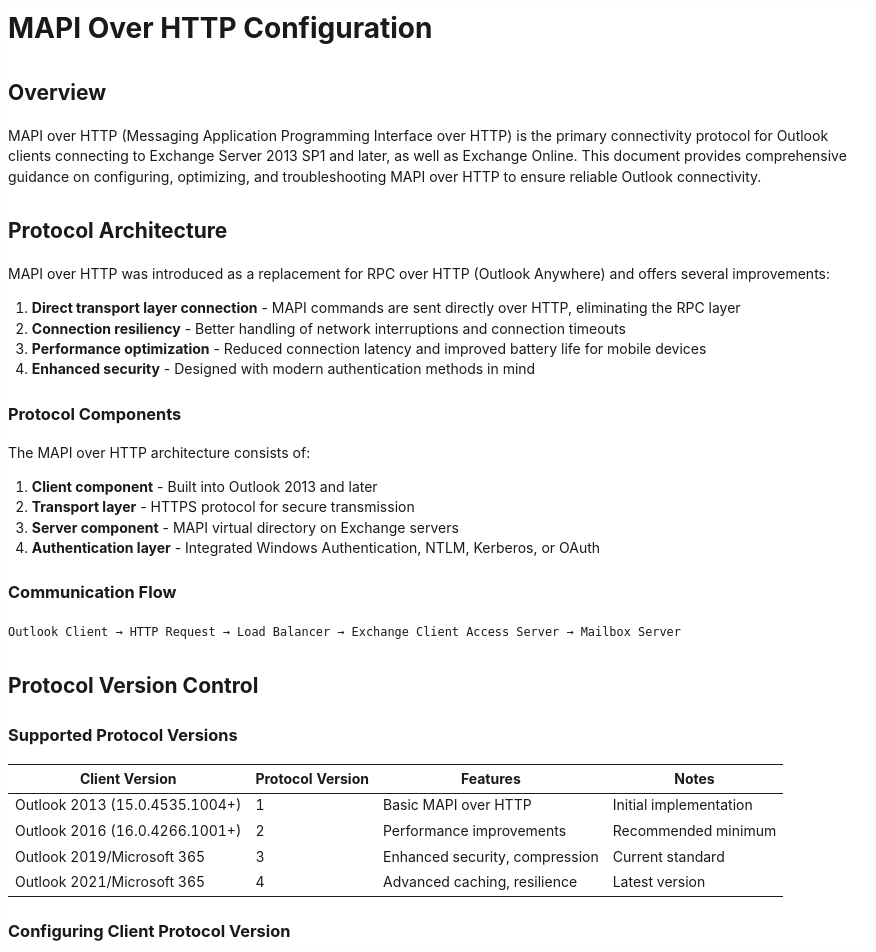 # MAPI Over HTTP Configuration

## Overview

MAPI over HTTP (Messaging Application Programming Interface over HTTP) is the primary connectivity protocol for Outlook clients connecting to Exchange Server 2013 SP1 and later, as well as Exchange Online. This document provides comprehensive guidance on configuring, optimizing, and troubleshooting MAPI over HTTP to ensure reliable Outlook connectivity.

## Protocol Architecture

MAPI over HTTP was introduced as a replacement for RPC over HTTP (Outlook Anywhere) and offers several improvements:

1. **Direct transport layer connection** - MAPI commands are sent directly over HTTP, eliminating the RPC layer
2. **Connection resiliency** - Better handling of network interruptions and connection timeouts
3. **Performance optimization** - Reduced connection latency and improved battery life for mobile devices
4. **Enhanced security** - Designed with modern authentication methods in mind

### Protocol Components

The MAPI over HTTP architecture consists of:

1. **Client component** - Built into Outlook 2013 and later
2. **Transport layer** - HTTPS protocol for secure transmission
3. **Server component** - MAPI virtual directory on Exchange servers
4. **Authentication layer** - Integrated Windows Authentication, NTLM, Kerberos, or OAuth

### Communication Flow

```
Outlook Client → HTTP Request → Load Balancer → Exchange Client Access Server → Mailbox Server
```

## Protocol Version Control

### Supported Protocol Versions

| Client Version | Protocol Version | Features | Notes |
|----------------|-----------------|----------|-------|
| Outlook 2013 (15.0.4535.1004+) | 1 | Basic MAPI over HTTP | Initial implementation |
| Outlook 2016 (16.0.4266.1001+) | 2 | Performance improvements | Recommended minimum |
| Outlook 2019/Microsoft 365 | 3 | Enhanced security, compression | Current standard |
| Outlook 2021/Microsoft 365 | 4 | Advanced caching, resilience | Latest version |

### Configuring Client Protocol Version
